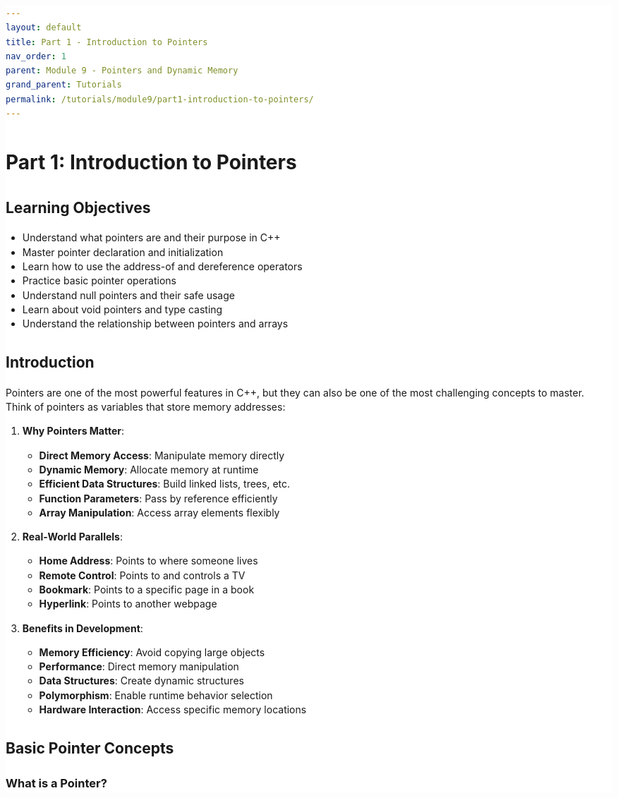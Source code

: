```yaml
---
layout: default
title: Part 1 - Introduction to Pointers
nav_order: 1
parent: Module 9 - Pointers and Dynamic Memory
grand_parent: Tutorials
permalink: /tutorials/module9/part1-introduction-to-pointers/
---
```


# Part 1: Introduction to Pointers

## Learning Objectives
- Understand what pointers are and their purpose in C++
- Master pointer declaration and initialization
- Learn how to use the address-of and dereference operators
- Practice basic pointer operations
- Understand null pointers and their safe usage
- Learn about void pointers and type casting
- Understand the relationship between pointers and arrays

## Introduction
Pointers are one of the most powerful features in C++, but they can also be one of the most challenging concepts to master. Think of pointers as variables that store memory addresses:

1. **Why Pointers Matter**:
   - **Direct Memory Access**: Manipulate memory directly
   - **Dynamic Memory**: Allocate memory at runtime
   - **Efficient Data Structures**: Build linked lists, trees, etc.
   - **Function Parameters**: Pass by reference efficiently
   - **Array Manipulation**: Access array elements flexibly

2. **Real-World Parallels**:
   - **Home Address**: Points to where someone lives
   - **Remote Control**: Points to and controls a TV
   - **Bookmark**: Points to a specific page in a book
   - **Hyperlink**: Points to another webpage

3. **Benefits in Development**:
   - **Memory Efficiency**: Avoid copying large objects
   - **Performance**: Direct memory manipulation
   - **Data Structures**: Create dynamic structures
   - **Polymorphism**: Enable runtime behavior selection
   - **Hardware Interaction**: Access specific memory locations

## Basic Pointer Concepts

### What is a Pointer?
